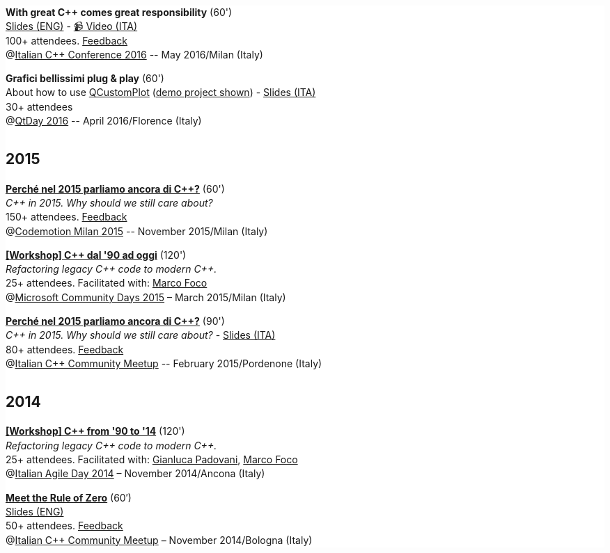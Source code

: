 **With great C++ comes great responsibility** (60')<br/>
[Slides (ENG)](http://www.italiancpp.org/wp-content/uploads/2016/05/Marco-Arena-With-great-C-comes-great-responsibility.pdf) - [📹 Video (ITA)](https://www.youtube.com/watch?v=GuNSstZevr4)<br/>
100+ attendees. [Feedback <i class="icon-star"></i><i class="icon-star"></i><i class="icon-star"></i><i class="icon-star"></i><i class="icon-star"></i>](https://joind.in/event/italian-c-conference-2016/da-un-grande-c-derivano-grandi-responsabilit)<br/>
@[Italian C++ Conference 2016](http://italiancpp.org/itcppcon16) -- May 2016/Milan (Italy)

**Grafici bellissimi plug & play** (60')<br/>
About how to use [QCustomPlot](http://qcustomplot.com/) ([demo project shown](https://github.com/ilpropheta/anvedi)) - [Slides (ITA)](https://www.dropbox.com/s/t6skwfomgxij1ah/arena.pdf)<br/>
30+ attendees<br/>
@[QtDay 2016](http://www.qtday.it) -- April 2016/Florence (Italy)

## 2015

**[Perché nel 2015 parliamo ancora di C++?](http://milan2015.codemotionworld.com/talk-detail/?detail=1785)** (60')<br/>
*C++ in 2015. Why should we still care about?*<br/>
150+ attendees. [Feedback <i class="icon-star"></i><i class="icon-star"></i><i class="icon-star"></i><i class="icon-star"></i><i class="icon-star"></i>](https://joind.in/event/codemotion-milan-2015/perch-nel-2015-parliamo-ancora-di-c)<br/>
@[Codemotion Milan 2015](http://milan2015.codemotionworld.com/) -- November 2015/Milan (Italy)

**[\[Workshop\] C++ dal '90 ad oggi](http://www.communitydays.it/events/2014/cpp01/)** (120')<br/>
*Refactoring legacy C++ code to modern C++.*<br/>
25+ attendees. Facilitated with: [Marco Foco](https://twitter.com/marcofoco)<br/>
@[Microsoft Community Days 2015](http://www.communitydays.it/events/2015) – March 2015/Milan (Italy)

**[Perché nel 2015 parliamo ancora di C++?](http://www.italiancpp.org/eventi/dettagli-meetup-pordenone-2015/#keynote)** (90')<br/>
*C++ in 2015. Why should we still care about?* - [Slides (ITA)](http://www.italiancpp.org/wp-content/uploads/2015/02/Perch%C3%A9-nel-2015-parliamo-ancora-di-Cpp.pdf)<br/>
80+ attendees. [Feedback <i class="icon-star"></i><i class="icon-star"></i><i class="icon-star"></i><i class="icon-star"></i><i class="icon-star"></i>](https://joind.in/event/italian-c-community-meetup-pordenone/keynote-perch-nel-2015-parliamo-ancora-di-c)<br/>
@[Italian C++ Community Meetup](https://italiancpp.org/eventi/2015-02-07-meetup-pordenone/) -- February 2015/Pordenone (Italy)

## 2014

**[\[Workshop\] C++ from '90 to '14](http://www.agileday.it/front/sessioni-2014/#c_piu_piu)** (120')<br/>
*Refactoring legacy C++ code to modern C++.*<br/>
25+ attendees. Facilitated with: [Gianluca Padovani](https://twitter.com/GPad619), [Marco Foco](https://twitter.com/marcofoco)<br/>
@[Italian Agile Day 2014](http://www.agileday.it/2014/) – November 2014/Ancona (Italy)

**[Meet the Rule of Zero](http://www.italiancpp.org/eventi/dettagli-meetup-bologna-2014/#zero)** (60′)<br/>
[Slides (ENG)](http://www.italiancpp.org/wp-content/uploads/2014/11/Meet-the-Rule-of-Zero-Marco-Arena.pptx)<br/>
50+ attendees. [Feedback <i class="icon-star"></i><i class="icon-star"></i><i class="icon-star"></i><i class="icon-star"></i><i class="icon-star"></i>](https://joind.in/event/italian-c-community-meetup-bologna/meet-the-rule-of-zero)<br/>
@[Italian C++ Community Meetup](https://italiancpp.org/eventi/2014-11-08-meetup-bologna/) – November 2014/Bologna (Italy)
